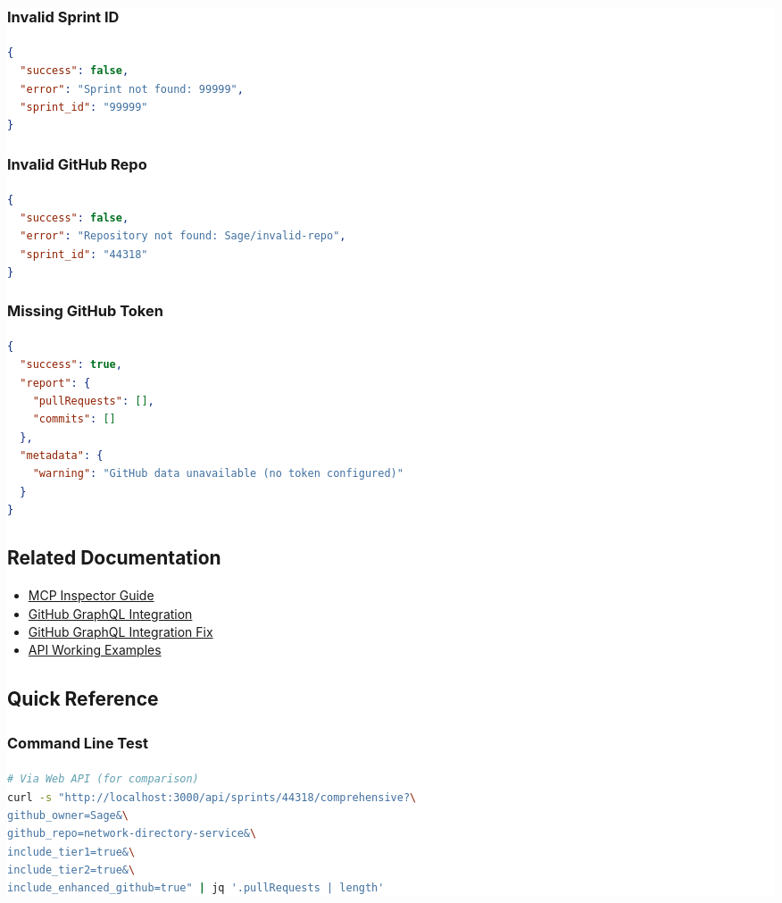 ### **Invalid Sprint ID**
```json
{
  "success": false,
  "error": "Sprint not found: 99999",
  "sprint_id": "99999"
}
```

### **Invalid GitHub Repo**
```json
{
  "success": false,
  "error": "Repository not found: Sage/invalid-repo",
  "sprint_id": "44318"
}
```

### **Missing GitHub Token**
```json
{
  "success": true,
  "report": {
    "pullRequests": [],
    "commits": []
  },
  "metadata": {
    "warning": "GitHub data unavailable (no token configured)"
  }
}
```

## Related Documentation

- [MCP Inspector Guide](./MCP_INSPECTOR_GUIDE.md)
- [GitHub GraphQL Integration](./GITHUB_GRAPHQL_INTEGRATION.md)
- [GitHub GraphQL Integration Fix](./GITHUB_GRAPHQL_INTEGRATION_FIX.md)
- [API Working Examples](./API_WORKING_EXAMPLES.md)

## Quick Reference

### **Command Line Test**
```bash
# Via Web API (for comparison)
curl -s "http://localhost:3000/api/sprints/44318/comprehensive?\
github_owner=Sage&\
github_repo=network-directory-service&\
include_tier1=true&\
include_tier2=true&\
include_enhanced_github=true" | jq '.pullRequests | length'
```
